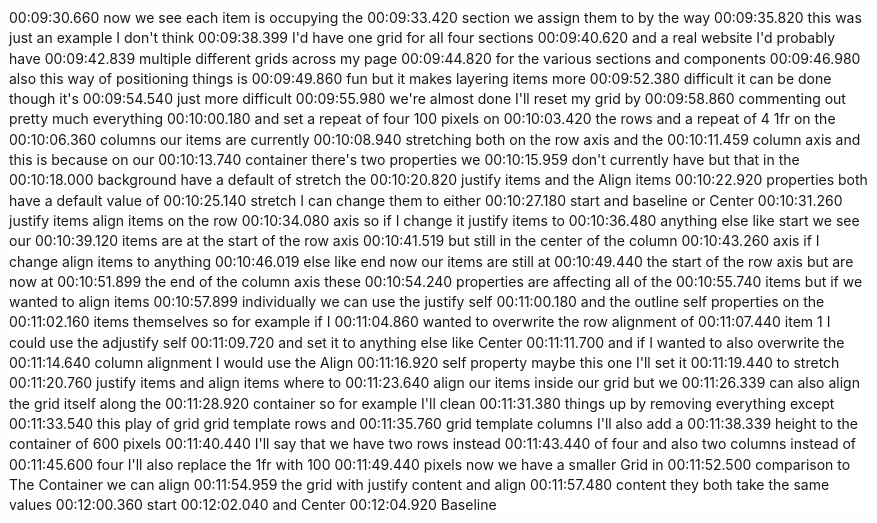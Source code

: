 00:09:30.660 now we see each item is occupying the
00:09:33.420 section we assign them to by the way
00:09:35.820 this was just an example I don't think
00:09:38.399 I'd have one grid for all four sections
00:09:40.620 and a real website I'd probably have
00:09:42.839 multiple different grids across my page
00:09:44.820 for the various sections and components
00:09:46.980 also this way of positioning things is
00:09:49.860 fun but it makes layering items more
00:09:52.380 difficult it can be done though it's
00:09:54.540 just more difficult
00:09:55.980 we're almost done I'll reset my grid by
00:09:58.860 commenting out pretty much everything
00:10:00.180 and set a repeat of four 100 pixels on
00:10:03.420 the rows and a repeat of 4 1fr on the
00:10:06.360 columns our items are currently
00:10:08.940 stretching both on the row axis and the
00:10:11.459 column axis and this is because on our
00:10:13.740 container there's two properties we
00:10:15.959 don't currently have but that in the
00:10:18.000 background have a default of stretch the
00:10:20.820 justify items and the Align items
00:10:22.920 properties both have a default value of
00:10:25.140 stretch I can change them to either
00:10:27.180 start and baseline or Center
00:10:31.260 justify items align items on the row
00:10:34.080 axis so if I change it justify items to
00:10:36.480 anything else like start we see our
00:10:39.120 items are at the start of the row axis
00:10:41.519 but still in the center of the column
00:10:43.260 axis if I change align items to anything
00:10:46.019 else like end now our items are still at
00:10:49.440 the start of the row axis but are now at
00:10:51.899 the end of the column axis these
00:10:54.240 properties are affecting all of the
00:10:55.740 items but if we wanted to align items
00:10:57.899 individually we can use the justify self
00:11:00.180 and the outline self properties on the
00:11:02.160 items themselves so for example if I
00:11:04.860 wanted to overwrite the row alignment of
00:11:07.440 item 1 I could use the adjustify self
00:11:09.720 and set it to anything else like Center
00:11:11.700 and if I wanted to also overwrite the
00:11:14.640 column alignment I would use the Align
00:11:16.920 self property maybe this one I'll set it
00:11:19.440 to stretch
00:11:20.760 justify items and align items where to
00:11:23.640 align our items inside our grid but we
00:11:26.339 can also align the grid itself along the
00:11:28.920 container so for example I'll clean
00:11:31.380 things up by removing everything except
00:11:33.540 this play of grid grid template rows and
00:11:35.760 grid template columns I'll also add a
00:11:38.339 height to the container of 600 pixels
00:11:40.440 I'll say that we have two rows instead
00:11:43.440 of four and also two columns instead of
00:11:45.600 four I'll also replace the 1fr with 100
00:11:49.440 pixels now we have a smaller Grid in
00:11:52.500 comparison to The Container we can align
00:11:54.959 the grid with justify content and align
00:11:57.480 content they both take the same values
00:12:00.360 start
00:12:02.040 and Center
00:12:04.920 Baseline